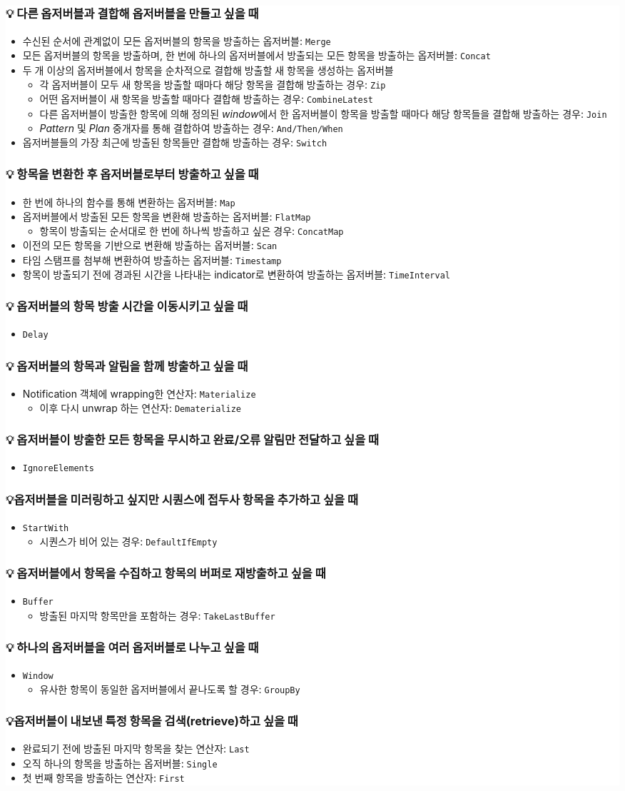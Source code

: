 ### 💡 다른 옵저버블과 결합해 옵저버블을 만들고 싶을 때

- 수신된 순서에 관계없이 모든 옵저버블의 항목을 방출하는 옵저버블: `Merge`
- 모든 옵저버블의 항목을 방출하며, 한 번에 하나의 옵저버블에서 방출되는 모든 항목을 방출하는 옵저버블: `Concat`
- 두 개 이상의 옵저버블에서 항목을 순차적으로 결합해 방출할 새 항목을 생성하는 옵저버블
    - 각 옵저버블이 모두 새 항목을 방출할 때마다 해당 항목을 결합해 방출하는 경우: `Zip`
    - 어떤 옵저버블이 새 항목을 방출할 때마다 결합해 방출하는 경우: `CombineLatest`
    - 다른 옵저버블이 방출한 항목에 의해 정의된 *window*에서 한 옵저버블이 항목을 방출할 때마다 해당 항목들을 결합해 방출하는 경우: `Join`
    - *Pattern* 및 *Plan* 중개자를 통해 결합하여 방출하는 경우: `And/Then/When`
- 옵저버블들의 가장 최근에 방출된 항목들만 결합해 방출하는 경우: `Switch`

### 💡 항목을 변환한 후 옵저버블로부터 방출하고 싶을 때

- 한 번에 하나의 함수를 통해 변환하는 옵저버블: `Map`
- 옵저버블에서 방출된 모든 항목을 변환해 방출하는 옵저버블: `FlatMap`
    - 항목이 방출되는 순서대로 한 번에 하나씩 방출하고 싶은 경우: `ConcatMap`
- 이전의 모든 항목을 기반으로 변환해 방출하는 옵저버블: `Scan`
- 타임 스탬프를 첨부해 변환하여 방출하는 옵저버블: `Timestamp`
- 항목이 방출되기 전에 경과된 시간을 나타내는 indicator로 변환하여 방출하는 옵저버블: `TimeInterval`

### 💡 옵저버블의 항목 방출 시간을 이동시키고 싶을 때

- `Delay`

### 💡 옵저버블의 항목과 알림을 함께 방출하고 싶을 때

- Notification 객체에 wrapping한 연산자: `Materialize`
    - 이후 다시 unwrap 하는 연산자: `Dematerialize`

### 💡 옵저버블이 방출한 모든 항목을 무시하고 완료/오류 알림만 전달하고 싶을 때

- `IgnoreElements`

### 💡옵저버블을 미러링하고 싶지만 시퀀스에 접두사 항목을 추가하고 싶을 때

- `StartWith`
    - 시퀀스가 비어 있는 경우: `DefaultIfEmpty`

### 💡 옵저버블에서 항목을 수집하고 항목의 버퍼로 재방출하고 싶을 때

- `Buffer`
    - 방출된 마지막 항목만을 포함하는 경우: `TakeLastBuffer`

### 💡 하나의 옵저버블을 여러 옵저버블로 나누고 싶을 때

- `Window`
    - 유사한 항목이 동일한 옵저버블에서 끝나도록 할 경우: `GroupBy`

### 💡옵저버블이 내보낸 특정 항목을 검색(retrieve)하고 싶을 때

- 완료되기 전에 방출된 마지막 항목을 찾는 연산자: `Last`
- 오직 하나의 항목을 방출하는 옵저버블: `Single`
- 첫 번째 항목을 방출하는 연산자: `First`
